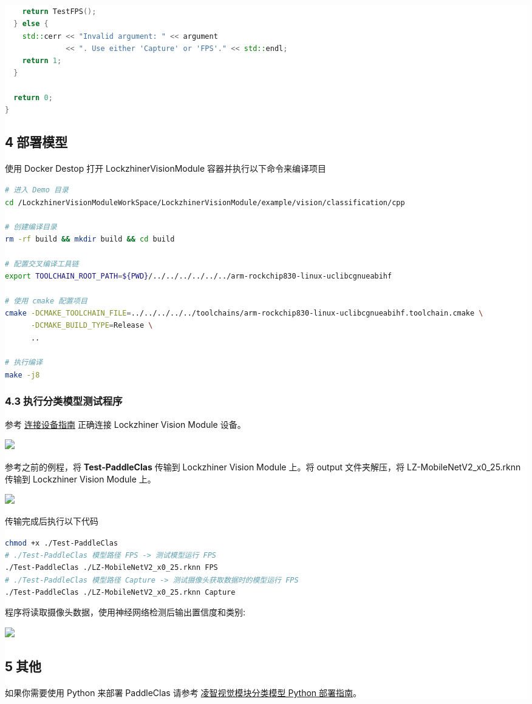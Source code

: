 ```cpp
    return TestFPS();
  } else {
    std::cerr << "Invalid argument: " << argument
              << ". Use either 'Capture' or 'FPS'." << std::endl;
    return 1;
  }

  return 0;
}
```

## 4 部署模型

使用 Docker Destop 打开 LockzhinerVisionModule 容器并执行以下命令来编译项目

```bash
# 进入 Demo 目录
cd /LockzhinerVisionModuleWorkSpace/LockzhinerVisionModule/example/vision/classification/cpp

# 创建编译目录
rm -rf build && mkdir build && cd build

# 配置交叉编译工具链
export TOOLCHAIN_ROOT_PATH=${PWD}/../../../../../../arm-rockchip830-linux-uclibcgnueabihf

# 使用 cmake 配置项目
cmake -DCMAKE_TOOLCHAIN_FILE=../../../../../toolchains/arm-rockchip830-linux-uclibcgnueabihf.toolchain.cmake \
      -DCMAKE_BUILD_TYPE=Release \
      ..

# 执行编译
make -j8
```

### 4.3 执行分类模型测试程序

参考 [连接设备指南](../../../../docs/introductory_tutorial/connect_device_using_ssh.md) 正确连接 Lockzhiner Vision Module 设备。

![](../../../../docs/introductory_tutorial/images/connect_device_using_ssh/ssh_success.png)

参考之前的例程，将 **Test-PaddleClas** 传输到 Lockzhiner Vision Module 上。将 output 文件夹解压，将 LZ-MobileNetV2_x0_25.rknn 传输到 Lockzhiner Vision Module 上。

![](images/sftp.png)

传输完成后执行以下代码

```bash
chmod +x ./Test-PaddleClas
# ./Test-PaddleClas 模型路径 FPS -> 测试模型运行 FPS
./Test-PaddleClas ./LZ-MobileNetV2_x0_25.rknn FPS
# ./Test-PaddleClas 模型路径 Capture -> 测试摄像头获取数据时的模型运行 FPS 
./Test-PaddleClas ./LZ-MobileNetV2_x0_25.rknn Capture
```

程序将读取摄像头数据，使用神经网络检测后输出置信度和类别:

![](images/result_0.png)

## 5 其他

如果你需要使用 Python 来部署 PaddleClas 请参考 [凌智视觉模块分类模型 Python 部署指南](../python/README.md)。
